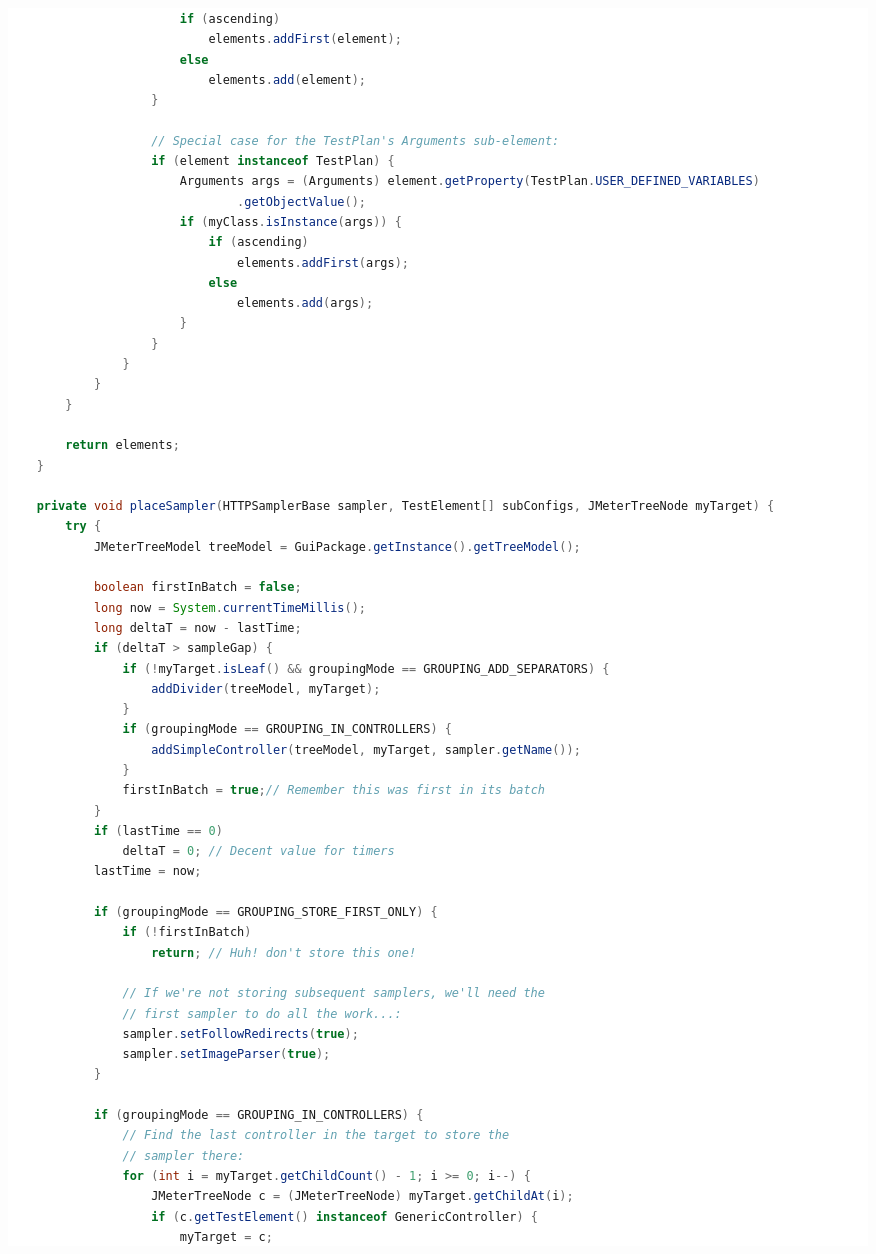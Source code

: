```java
						if (ascending)
							elements.addFirst(element);
						else
							elements.add(element);
					}

					// Special case for the TestPlan's Arguments sub-element:
					if (element instanceof TestPlan) {
						Arguments args = (Arguments) element.getProperty(TestPlan.USER_DEFINED_VARIABLES)
								.getObjectValue();
						if (myClass.isInstance(args)) {
							if (ascending)
								elements.addFirst(args);
							else
								elements.add(args);
						}
					}
				}
			}
		}

		return elements;
	}

	private void placeSampler(HTTPSamplerBase sampler, TestElement[] subConfigs, JMeterTreeNode myTarget) {
		try {
			JMeterTreeModel treeModel = GuiPackage.getInstance().getTreeModel();

			boolean firstInBatch = false;
			long now = System.currentTimeMillis();
			long deltaT = now - lastTime;
			if (deltaT > sampleGap) {
				if (!myTarget.isLeaf() && groupingMode == GROUPING_ADD_SEPARATORS) {
					addDivider(treeModel, myTarget);
				}
				if (groupingMode == GROUPING_IN_CONTROLLERS) {
					addSimpleController(treeModel, myTarget, sampler.getName());
				}
				firstInBatch = true;// Remember this was first in its batch
			}
			if (lastTime == 0)
				deltaT = 0; // Decent value for timers
			lastTime = now;

			if (groupingMode == GROUPING_STORE_FIRST_ONLY) {
				if (!firstInBatch)
					return; // Huh! don't store this one!

				// If we're not storing subsequent samplers, we'll need the
				// first sampler to do all the work...:
				sampler.setFollowRedirects(true);
				sampler.setImageParser(true);
			}

			if (groupingMode == GROUPING_IN_CONTROLLERS) {
				// Find the last controller in the target to store the
				// sampler there:
				for (int i = myTarget.getChildCount() - 1; i >= 0; i--) {
					JMeterTreeNode c = (JMeterTreeNode) myTarget.getChildAt(i);
					if (c.getTestElement() instanceof GenericController) {
						myTarget = c;
```